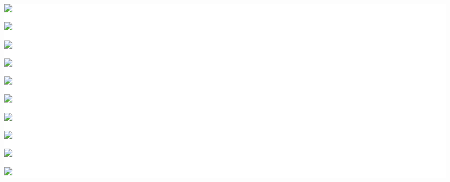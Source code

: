 </div>

<div class="col-lg-3 col-md-4 col-sm-6 col-xs-12 p-2">

<a href="image/16015-0164.png"><img width = 100% src="preview/16015-0164.png"></a>

</div>

<div class="col-lg-3 col-md-4 col-sm-6 col-xs-12 p-2">

<a href="image/16015-0165.png"><img width = 100% src="preview/16015-0165.png"></a>

</div>

<div class="col-lg-3 col-md-4 col-sm-6 col-xs-12 p-2">

<a href="image/16015-0166.png"><img width = 100% src="preview/16015-0166.png"></a>

</div>

<div class="col-lg-3 col-md-4 col-sm-6 col-xs-12 p-2">

<a href="image/16015-0167.png"><img width = 100% src="preview/16015-0167.png"></a>

</div>

<div class="col-lg-3 col-md-4 col-sm-6 col-xs-12 p-2">

<a href="image/16015-0168.png"><img width = 100% src="preview/16015-0168.png"></a>

</div>

<div class="col-lg-3 col-md-4 col-sm-6 col-xs-12 p-2">

<a href="image/16015-0169.png"><img width = 100% src="preview/16015-0169.png"></a>

</div>

<div class="col-lg-3 col-md-4 col-sm-6 col-xs-12 p-2">

<a href="image/16015-0170.png"><img width = 100% src="preview/16015-0170.png"></a>

</div>

<div class="col-lg-3 col-md-4 col-sm-6 col-xs-12 p-2">

<a href="image/16015-0171.png"><img width = 100% src="preview/16015-0171.png"></a>

</div>

<div class="col-lg-3 col-md-4 col-sm-6 col-xs-12 p-2">

<a href="image/16015-0172.png"><img width = 100% src="preview/16015-0172.png"></a>

</div>

<div class="col-lg-3 col-md-4 col-sm-6 col-xs-12 p-2">

<a href="image/16015-0173.png"><img width = 100% src="preview/16015-0173.png"></a>
